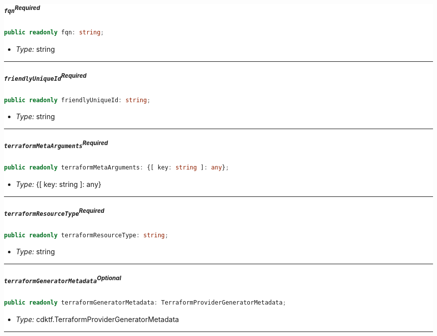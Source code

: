 ##### `fqn`<sup>Required</sup> <a name="fqn" id="@cdktf/provider-okta.policyRuleSignon.PolicyRuleSignon.property.fqn"></a>

```typescript
public readonly fqn: string;
```

- *Type:* string

---

##### `friendlyUniqueId`<sup>Required</sup> <a name="friendlyUniqueId" id="@cdktf/provider-okta.policyRuleSignon.PolicyRuleSignon.property.friendlyUniqueId"></a>

```typescript
public readonly friendlyUniqueId: string;
```

- *Type:* string

---

##### `terraformMetaArguments`<sup>Required</sup> <a name="terraformMetaArguments" id="@cdktf/provider-okta.policyRuleSignon.PolicyRuleSignon.property.terraformMetaArguments"></a>

```typescript
public readonly terraformMetaArguments: {[ key: string ]: any};
```

- *Type:* {[ key: string ]: any}

---

##### `terraformResourceType`<sup>Required</sup> <a name="terraformResourceType" id="@cdktf/provider-okta.policyRuleSignon.PolicyRuleSignon.property.terraformResourceType"></a>

```typescript
public readonly terraformResourceType: string;
```

- *Type:* string

---

##### `terraformGeneratorMetadata`<sup>Optional</sup> <a name="terraformGeneratorMetadata" id="@cdktf/provider-okta.policyRuleSignon.PolicyRuleSignon.property.terraformGeneratorMetadata"></a>

```typescript
public readonly terraformGeneratorMetadata: TerraformProviderGeneratorMetadata;
```

- *Type:* cdktf.TerraformProviderGeneratorMetadata

---